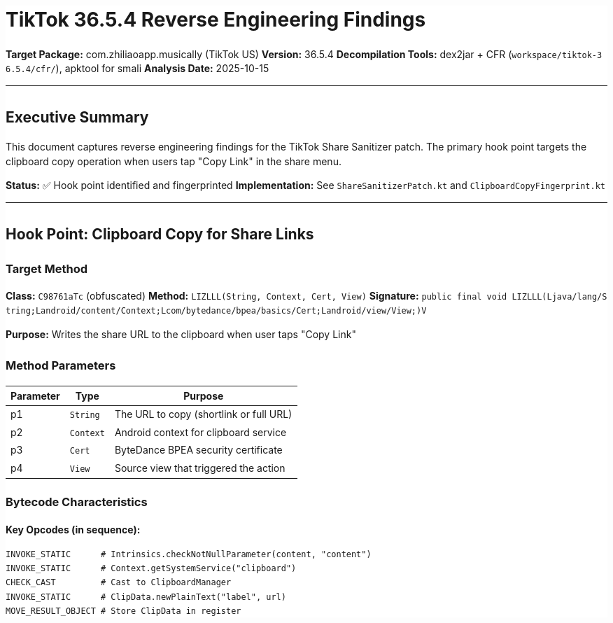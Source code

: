 # TikTok 36.5.4 Reverse Engineering Findings

**Target Package:** com.zhiliaoapp.musically (TikTok US)
**Version:** 36.5.4
**Decompilation Tools:** dex2jar + CFR (`workspace/tiktok-36.5.4/cfr/`), apktool for smali
**Analysis Date:** 2025-10-15

---

## Executive Summary

This document captures reverse engineering findings for the TikTok Share Sanitizer patch. The primary hook point targets the clipboard copy operation when users tap "Copy Link" in the share menu.

**Status:** ✅ Hook point identified and fingerprinted
**Implementation:** See `ShareSanitizerPatch.kt` and `ClipboardCopyFingerprint.kt`

---

## Hook Point: Clipboard Copy for Share Links

### Target Method

**Class:** `C98761aTc` (obfuscated)
**Method:** `LIZLLL(String, Context, Cert, View)`
**Signature:** `public final void LIZLLL(Ljava/lang/String;Landroid/content/Context;Lcom/bytedance/bpea/basics/Cert;Landroid/view/View;)V`

**Purpose:** Writes the share URL to the clipboard when user taps "Copy Link"

### Method Parameters

| Parameter | Type | Purpose |
|-----------|------|---------|
| p1 | `String` | The URL to copy (shortlink or full URL) |
| p2 | `Context` | Android context for clipboard service |
| p3 | `Cert` | ByteDance BPEA security certificate |
| p4 | `View` | Source view that triggered the action |

### Bytecode Characteristics

**Key Opcodes (in sequence):**
```smali
INVOKE_STATIC      # Intrinsics.checkNotNullParameter(content, "content")
INVOKE_STATIC      # Context.getSystemService("clipboard")
CHECK_CAST         # Cast to ClipboardManager
INVOKE_STATIC      # ClipData.newPlainText("label", url)
MOVE_RESULT_OBJECT # Store ClipData in register
```
